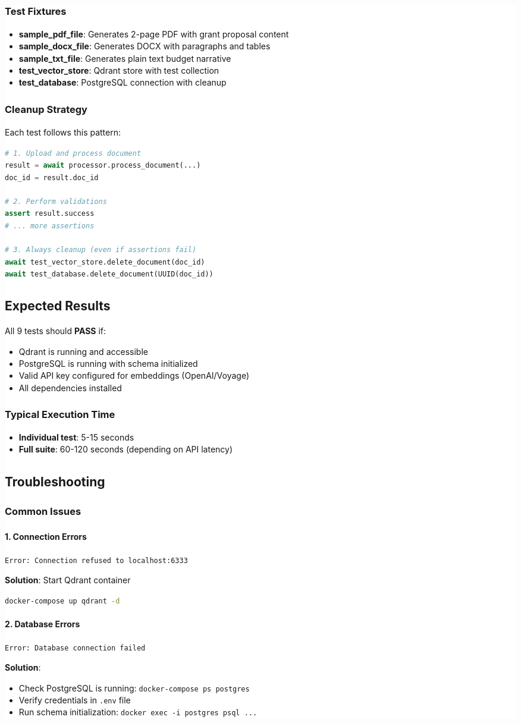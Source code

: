 ### Test Fixtures
- **sample_pdf_file**: Generates 2-page PDF with grant proposal content
- **sample_docx_file**: Generates DOCX with paragraphs and tables
- **sample_txt_file**: Generates plain text budget narrative
- **test_vector_store**: Qdrant store with test collection
- **test_database**: PostgreSQL connection with cleanup

### Cleanup Strategy
Each test follows this pattern:
```python
# 1. Upload and process document
result = await processor.process_document(...)
doc_id = result.doc_id

# 2. Perform validations
assert result.success
# ... more assertions

# 3. Always cleanup (even if assertions fail)
await test_vector_store.delete_document(doc_id)
await test_database.delete_document(UUID(doc_id))
```

## Expected Results

All 9 tests should **PASS** if:
- Qdrant is running and accessible
- PostgreSQL is running with schema initialized
- Valid API key configured for embeddings (OpenAI/Voyage)
- All dependencies installed

### Typical Execution Time
- **Individual test**: 5-15 seconds
- **Full suite**: 60-120 seconds (depending on API latency)

## Troubleshooting

### Common Issues

#### 1. Connection Errors
```
Error: Connection refused to localhost:6333
```
**Solution**: Start Qdrant container
```bash
docker-compose up qdrant -d
```

#### 2. Database Errors
```
Error: Database connection failed
```
**Solution**:
- Check PostgreSQL is running: `docker-compose ps postgres`
- Verify credentials in `.env` file
- Run schema initialization: `docker exec -i postgres psql ...`
